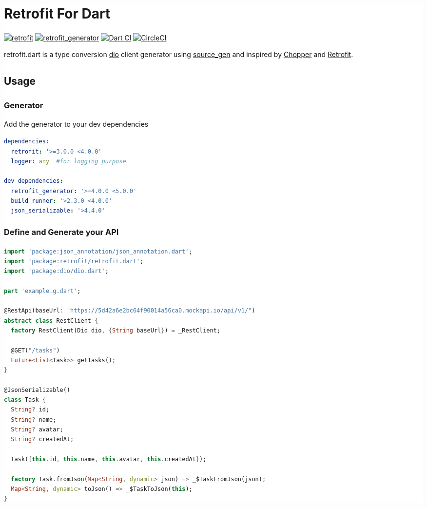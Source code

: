 # Retrofit For Dart

[![retrofit](https://img.shields.io/pub/v/retrofit?label=retrofit&style=flat-square)](https://pub.dartlang.org/packages/retrofit)
[![retrofit_generator](https://img.shields.io/pub/v/retrofit_generator?label=retrofit_generator&style=flat-square)](https://pub.dartlang.org/packages/retrofit_generator)
[![Dart CI](https://github.com/trevorwang/retrofit.dart/workflows/Dart%20CI/badge.svg)](https://github.com/trevorwang/retrofit.dart)
[![CircleCI](https://circleci.com/gh/trevorwang/retrofit.dart.svg?style=svg)](https://circleci.com/gh/trevorwang/retrofit.dart)

retrofit.dart is a type conversion [dio](https://github.com/flutterchina/dio/) client generator using [source_gen](https://github.com/dart-lang/source_gen) and inspired by [Chopper](https://github.com/lejard-h/chopper) and [Retrofit](https://github.com/square/retrofit).

## Usage

### Generator

Add the generator to your dev dependencies

```yaml
dependencies:
  retrofit: '>=3.0.0 <4.0.0'
  logger: any  #for logging purpose

dev_dependencies:
  retrofit_generator: '>=4.0.0 <5.0.0'
  build_runner: '>2.3.0 <4.0.0' 
  json_serializable: '>4.4.0'
```

### Define and Generate your API

```dart
import 'package:json_annotation/json_annotation.dart';
import 'package:retrofit/retrofit.dart';
import 'package:dio/dio.dart';

part 'example.g.dart';

@RestApi(baseUrl: "https://5d42a6e2bc64f90014a56ca0.mockapi.io/api/v1/")
abstract class RestClient {
  factory RestClient(Dio dio, {String baseUrl}) = _RestClient;

  @GET("/tasks")
  Future<List<Task>> getTasks();
}

@JsonSerializable()
class Task {
  String? id;
  String? name;
  String? avatar;
  String? createdAt;

  Task({this.id, this.name, this.avatar, this.createdAt});

  factory Task.fromJson(Map<String, dynamic> json) => _$TaskFromJson(json);
  Map<String, dynamic> toJson() => _$TaskToJson(this);
}

```
